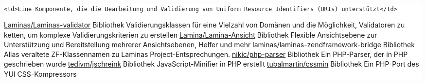     <td>Eine Komponente, die die Bearbeitung und Validierung von Uniform Resource Identifiers (URIs) unterstützt</td>
  </tr>
  <tr>
    <td>
      <a href="https://github.com/laminas/laminas-validator.git">Laminas/Laminas-validator</a>
    </td>
    <td>Bibliothek</td>
    <td>Validierungsklassen für eine Vielzahl von Domänen und die Möglichkeit, Validatoren zu ketten, um komplexe Validierungskriterien zu erstellen</td>
  </tr>
  <tr>
    <td>
      <a href="https://github.com/laminas/laminas-view.git">Lamina/Lamina-Ansicht</a>
    </td>
    <td>Bibliothek</td>
    <td>Flexible Ansichtsebene zur Unterstützung und Bereitstellung mehrerer Ansichtsebenen, Helfer und mehr</td>
  </tr>
  <tr>
    <td>
      <a href="https://github.com/laminas/laminas-zendframework-bridge.git">laminas/laminas-zendframework-bridge</a>
    </td>
    <td>Bibliothek</td>
    <td>Alias veraltete ZF-Klassennamen zu Laminas Project-Entsprechungen.</td>
  </tr>
  <tr>
    <td>
      <a href="https://github.com/nikic/PHP-Parser.git">nikic/php-parser</a>
    </td>
    <td>Bibliothek</td>
    <td>Ein PHP-Parser, der in PHP geschrieben wurde</td>
  </tr>
  <tr>
    <td>
      <a href="https://github.com/tedious/JShrink.git">tedivm/jschreink</a>
    </td>
    <td>Bibliothek</td>
    <td>JavaScript-Minifier in PHP erstellt</td>
  </tr>
  <tr>
    <td>
      <a href="https://github.com/tubalmartin/YUI-CSS-compressor-PHP-port.git">tubalmartin/cssmin</a>
    </td>
    <td>Bibliothek</td>
    <td>Ein PHP-Port des YUI CSS-Kompressors</td>
  </tr>
  </tbody>
</table>
